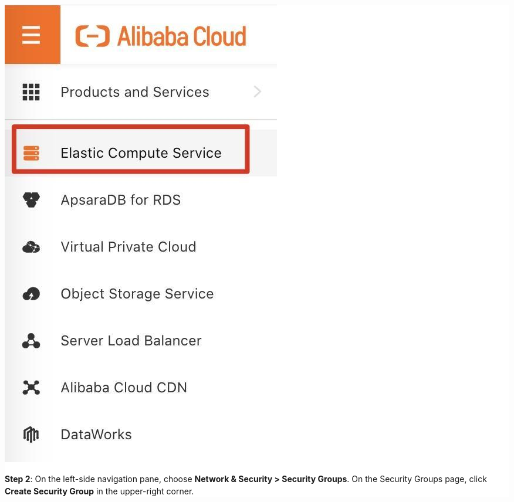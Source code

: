 ![12](Alibaba%20Cloud%20Redhat%20OpenShift%20Container%20Platform%204.6%20Deployment%20Guide.assets/46ea78635eb2d491c609c46e07ec78ccd41e0971.jpeg)

**Step 2**: On the left-side navigation pane, choose **Network & Security > Security Groups**. On the Security Groups page, click **Create Security Group** in the upper-right corner.
